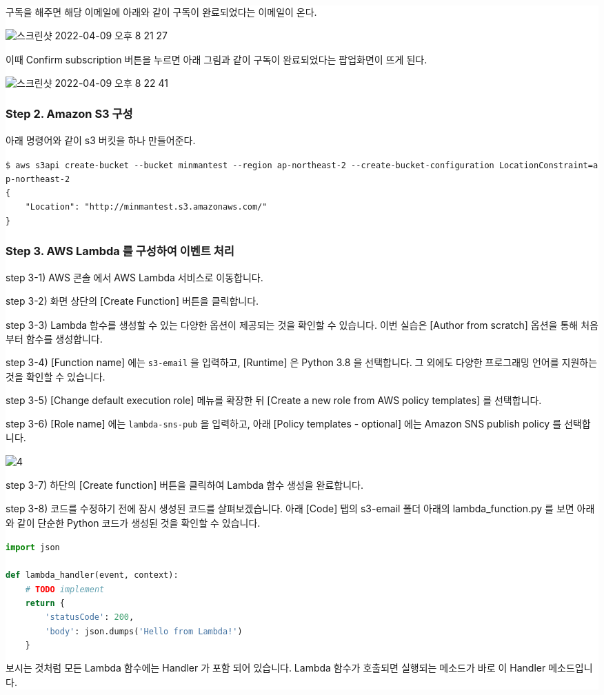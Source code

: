 구독을 해주면 해당 이메일에 아래와 같이 구독이 완료되었다는 이메일이 온다.

<img width="1041" alt="스크린샷 2022-04-09 오후 8 21 27" src="https://user-images.githubusercontent.com/41605276/162569744-5504afa4-bafc-4a4c-a56b-76c5ec67e62b.png">

이때 Confirm subscription 버튼을 누르면 아래 그림과 같이 구독이 완료되었다는 팝업화면이 뜨게 된다.

<img width="589" alt="스크린샷 2022-04-09 오후 8 22 41" src="https://user-images.githubusercontent.com/41605276/162569777-7e9388bd-e075-49cf-bde7-32c45121fa71.png">

### Step 2. Amazon S3 구성

아래 명령어와 같이 s3 버킷을 하나 만들어준다.

```console
$ aws s3api create-bucket --bucket minmantest --region ap-northeast-2 --create-bucket-configuration LocationConstraint=ap-northeast-2
{
    "Location": "http://minmantest.s3.amazonaws.com/"
}
```

### Step 3. AWS Lambda 를 구성하여 이벤트 처리

step 3-1) AWS 콘솔  에서 AWS Lambda 서비스로 이동합니다.

step 3-2) 화면 상단의 [Create Function] 버튼을 클릭합니다.

step 3-3) Lambda 함수를 생성할 수 있는 다양한 옵션이 제공되는 것을 확인할 수 있습니다. 이번 실습은 [Author from scratch] 옵션을 통해 처음부터 함수를 생성합니다.

step 3-4) [Function name] 에는 `s3-email` 을 입력하고, [Runtime] 은 Python 3.8 을 선택합니다. 그 외에도 다양한 프로그래밍 언어를 지원하는 것을 확인할 수 있습니다.

step 3-5) [Change default execution role] 메뉴를 확장한 뒤 [Create a new role from AWS policy templates] 를 선택합니다.

step 3-6) [Role name] 에는 `lambda-sns-pub` 을 입력하고, 아래 [Policy templates - optional] 에는 Amazon SNS publish policy 를 선택합니다.

<img width="821" alt="4" src="https://user-images.githubusercontent.com/41605276/162572707-3be76997-958f-4bcc-bdc0-2a71d3b5102a.png">

step 3-7) 하단의 [Create function] 버튼을 클릭하여 Lambda 함수 생성을 완료합니다.

step 3-8) 코드를 수정하기 전에 잠시 생성된 코드를 살펴보겠습니다. 아래 [Code] 탭의 s3-email 폴더 아래의 lambda_function.py 를 보면 아래와 같이 단순한 Python 코드가 생성된 것을 확인할 수 있습니다.

```python
import json

def lambda_handler(event, context):
    # TODO implement
    return {
        'statusCode': 200,
        'body': json.dumps('Hello from Lambda!')
    }
```

보시는 것처럼 모든 Lambda 함수에는 Handler  가 포함 되어 있습니다. Lambda 함수가 호출되면 실행되는 메소드가 바로 이 Handler 메소드입니다.
